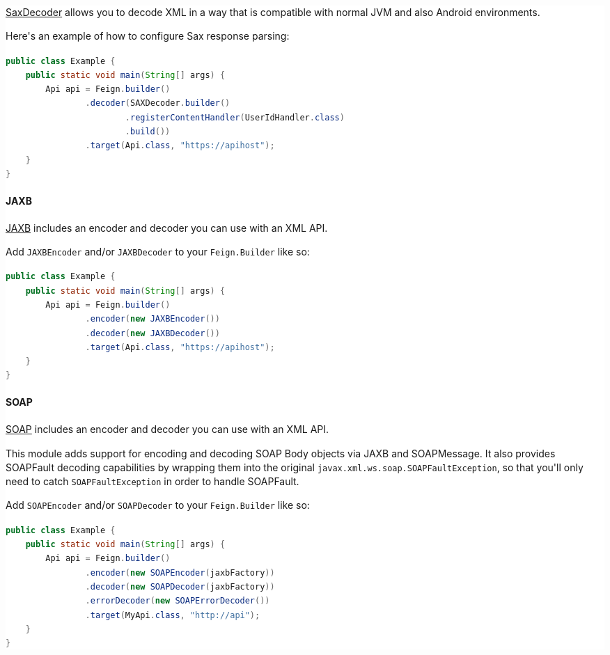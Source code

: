[SaxDecoder](./sax) allows you to decode XML in a way that is compatible with normal JVM and also Android environments.

Here's an example of how to configure Sax response parsing:

```java
public class Example {
    public static void main(String[] args) {
        Api api = Feign.builder()
                .decoder(SAXDecoder.builder()
                        .registerContentHandler(UserIdHandler.class)
                        .build())
                .target(Api.class, "https://apihost");
    }
}
```

#### JAXB

[JAXB](./jaxb) includes an encoder and decoder you can use with an XML API.

Add `JAXBEncoder` and/or `JAXBDecoder` to your `Feign.Builder` like so:

```java
public class Example {
    public static void main(String[] args) {
        Api api = Feign.builder()
                .encoder(new JAXBEncoder())
                .decoder(new JAXBDecoder())
                .target(Api.class, "https://apihost");
    }
}
```

#### SOAP

[SOAP](./soap) includes an encoder and decoder you can use with an XML API.

This module adds support for encoding and decoding SOAP Body objects via JAXB and SOAPMessage. It also provides SOAPFault decoding
capabilities by wrapping them into the original `javax.xml.ws.soap.SOAPFaultException`, so that you'll only need to
catch `SOAPFaultException` in order to handle SOAPFault.

Add `SOAPEncoder` and/or `SOAPDecoder` to your `Feign.Builder` like so:

```java
public class Example {
    public static void main(String[] args) {
        Api api = Feign.builder()
                .encoder(new SOAPEncoder(jaxbFactory))
                .decoder(new SOAPDecoder(jaxbFactory))
                .errorDecoder(new SOAPErrorDecoder())
                .target(MyApi.class, "http://api");
    }
}
```
